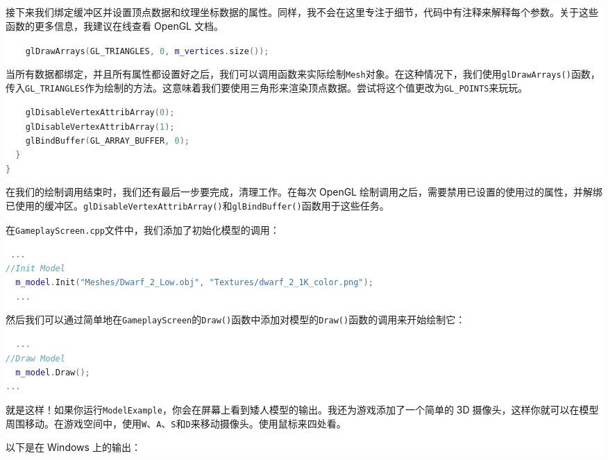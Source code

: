接下来我们绑定缓冲区并设置顶点数据和纹理坐标数据的属性。同样，我不会在这里专注于细节，代码中有注释来解释每个参数。关于这些函数的更多信息，我建议在线查看 OpenGL 文档。

```cpp
    glDrawArrays(GL_TRIANGLES, 0, m_vertices.size()); 
```

当所有数据都绑定，并且所有属性都设置好之后，我们可以调用函数来实际绘制`Mesh`对象。在这种情况下，我们使用`glDrawArrays()`函数，传入`GL_TRIANGLES`作为绘制的方法。这意味着我们要使用三角形来渲染顶点数据。尝试将这个值更改为`GL_POINTS`来玩玩。

```cpp
    glDisableVertexAttribArray(0); 
    glDisableVertexAttribArray(1); 
    glBindBuffer(GL_ARRAY_BUFFER, 0); 
  } 
}
```

在我们的绘制调用结束时，我们还有最后一步要完成，清理工作。在每次 OpenGL 绘制调用之后，需要禁用已设置的使用过的属性，并解绑已使用的缓冲区。`glDisableVertexAttribArray()`和`glBindBuffer()`函数用于这些任务。

在`GameplayScreen.cpp`文件中，我们添加了初始化模型的调用：

```cpp
 ... 
//Init Model 
  m_model.Init("Meshes/Dwarf_2_Low.obj", "Textures/dwarf_2_1K_color.png"); 
  ... 
```

然后我们可以通过简单地在`GameplayScreen`的`Draw()`函数中添加对模型的`Draw()`函数的调用来开始绘制它：

```cpp
  ... 
//Draw Model 
  m_model.Draw(); 
... 
```

就是这样！如果你运行`ModelExample`，你会在屏幕上看到矮人模型的输出。我还为游戏添加了一个简单的 3D 摄像头，这样你就可以在模型周围移动。在游戏空间中，使用`W`、`A`、`S`和`D`来移动摄像头。使用鼠标来四处看。

以下是在 Windows 上的输出：
